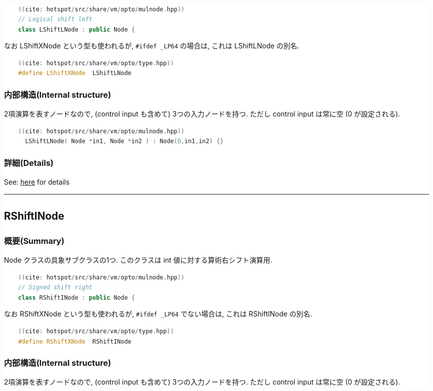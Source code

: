 
```cpp
    ((cite: hotspot/src/share/vm/opto/mulnode.hpp))
    // Logical shift left
    class LShiftLNode : public Node {
```

なお LShiftXNode という型も使われるが, `#ifdef _LP64` の場合は, これは LShiftLNode の別名.   


```cpp
    ((cite: hotspot/src/share/vm/opto/type.hpp))
    #define LShiftXNode  LShiftLNode
```

### 内部構造(Internal structure)
2項演算を表すノードなので, (control input も含めて) 3つの入力ノードを持つ.
ただし control input は常に空 (0 が設定される).


```cpp
    ((cite: hotspot/src/share/vm/opto/mulnode.hpp))
      LShiftLNode( Node *in1, Node *in2 ) : Node(0,in1,in2) {}
```




### 詳細(Details)
See: [here](../doxygen/classLShiftLNode.html) for details

---
## <a name="nov6FraIBk" id="nov6FraIBk">RShiftINode</a>

### 概要(Summary)
Node クラスの具象サブクラスの1つ.
このクラスは int 値に対する算術右シフト演算用.


```cpp
    ((cite: hotspot/src/share/vm/opto/mulnode.hpp))
    // Signed shift right
    class RShiftINode : public Node {
```

なお RShiftXNode という型も使われるが, `#ifdef _LP64` でない場合は, これは RShiftINode の別名.


```cpp
    ((cite: hotspot/src/share/vm/opto/type.hpp))
    #define RShiftXNode  RShiftINode
```

### 内部構造(Internal structure)
2項演算を表すノードなので, (control input も含めて) 3つの入力ノードを持つ.
ただし control input は常に空 (0 が設定される).

